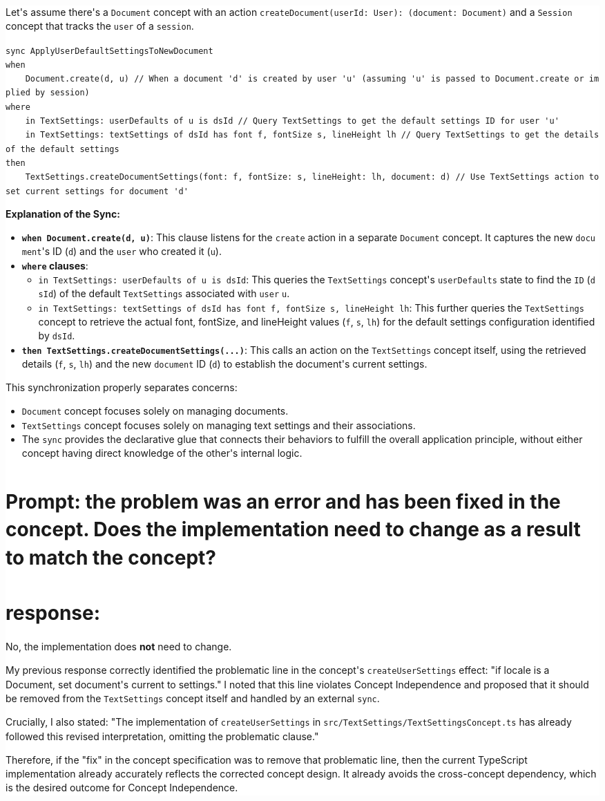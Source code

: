 Let's assume there's a `Document` concept with an action `createDocument(userId: User): (document: Document)` and a `Session` concept that tracks the `user` of a `session`.

```
sync ApplyUserDefaultSettingsToNewDocument
when
    Document.create(d, u) // When a document 'd' is created by user 'u' (assuming 'u' is passed to Document.create or implied by session)
where
    in TextSettings: userDefaults of u is dsId // Query TextSettings to get the default settings ID for user 'u'
    in TextSettings: textSettings of dsId has font f, fontSize s, lineHeight lh // Query TextSettings to get the details of the default settings
then
    TextSettings.createDocumentSettings(font: f, fontSize: s, lineHeight: lh, document: d) // Use TextSettings action to set current settings for document 'd'
```

**Explanation of the Sync:**

*   **`when Document.create(d, u)`**: This clause listens for the `create` action in a separate `Document` concept. It captures the new `document`'s ID (`d`) and the `user` who created it (`u`).
*   **`where` clauses**:
    *   `in TextSettings: userDefaults of u is dsId`: This queries the `TextSettings` concept's `userDefaults` state to find the `ID` (`dsId`) of the default `TextSettings` associated with `user` `u`.
    *   `in TextSettings: textSettings of dsId has font f, fontSize s, lineHeight lh`: This further queries the `TextSettings` concept to retrieve the actual font, fontSize, and lineHeight values (`f`, `s`, `lh`) for the default settings configuration identified by `dsId`.
*   **`then TextSettings.createDocumentSettings(...)`**: This calls an action on the `TextSettings` concept itself, using the retrieved details (`f`, `s`, `lh`) and the new `document` ID (`d`) to establish the document's current settings.

This synchronization properly separates concerns:
*   `Document` concept focuses solely on managing documents.
*   `TextSettings` concept focuses solely on managing text settings and their associations.
*   The `sync` provides the declarative glue that connects their behaviors to fulfill the overall application principle, without either concept having direct knowledge of the other's internal logic.

# Prompt: the problem was an error and has been fixed in the concept. Does the implementation need to change as a result to match the concept?
# response:

No, the implementation does **not** need to change.

My previous response correctly identified the problematic line in the concept's `createUserSettings` effect: "if locale is a Document, set document's current to settings." I noted that this line violates Concept Independence and proposed that it should be removed from the `TextSettings` concept itself and handled by an external `sync`.

Crucially, I also stated: "The implementation of `createUserSettings` in `src/TextSettings/TextSettingsConcept.ts` has already followed this revised interpretation, omitting the problematic clause."

Therefore, if the "fix" in the concept specification was to remove that problematic line, then the current TypeScript implementation already accurately reflects the corrected concept design. It already avoids the cross-concept dependency, which is the desired outcome for Concept Independence.